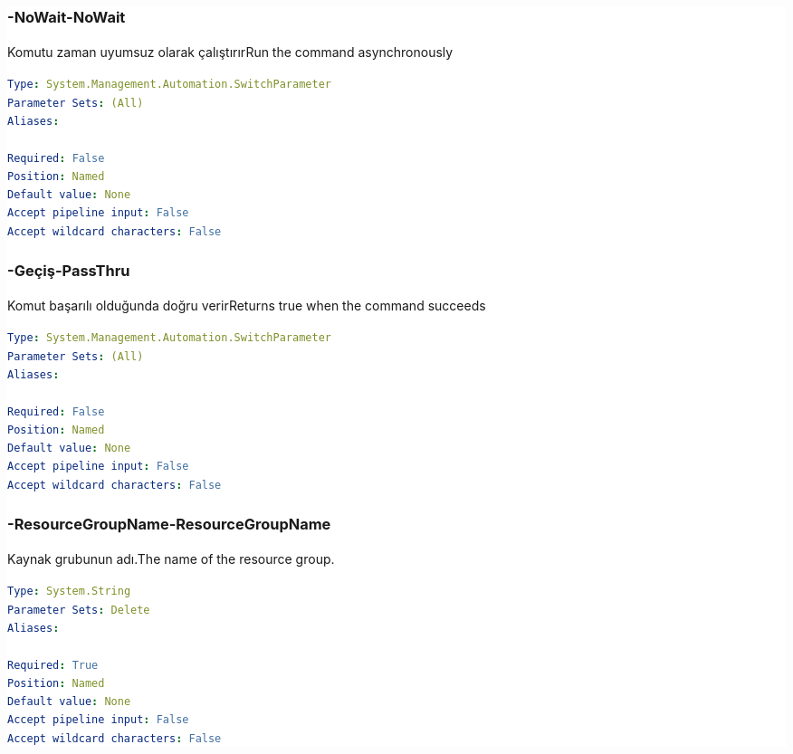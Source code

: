 ### <span data-ttu-id="109ef-123">-NoWait</span><span class="sxs-lookup"><span data-stu-id="109ef-123">-NoWait</span></span>
<span data-ttu-id="109ef-124">Komutu zaman uyumsuz olarak çalıştırır</span><span class="sxs-lookup"><span data-stu-id="109ef-124">Run the command asynchronously</span></span>

```yaml
Type: System.Management.Automation.SwitchParameter
Parameter Sets: (All)
Aliases:

Required: False
Position: Named
Default value: None
Accept pipeline input: False
Accept wildcard characters: False
```

### <span data-ttu-id="109ef-125">-Geçiş</span><span class="sxs-lookup"><span data-stu-id="109ef-125">-PassThru</span></span>
<span data-ttu-id="109ef-126">Komut başarılı olduğunda doğru verir</span><span class="sxs-lookup"><span data-stu-id="109ef-126">Returns true when the command succeeds</span></span>

```yaml
Type: System.Management.Automation.SwitchParameter
Parameter Sets: (All)
Aliases:

Required: False
Position: Named
Default value: None
Accept pipeline input: False
Accept wildcard characters: False
```

### <span data-ttu-id="109ef-127">-ResourceGroupName</span><span class="sxs-lookup"><span data-stu-id="109ef-127">-ResourceGroupName</span></span>
<span data-ttu-id="109ef-128">Kaynak grubunun adı.</span><span class="sxs-lookup"><span data-stu-id="109ef-128">The name of the resource group.</span></span>

```yaml
Type: System.String
Parameter Sets: Delete
Aliases:

Required: True
Position: Named
Default value: None
Accept pipeline input: False
Accept wildcard characters: False
```
